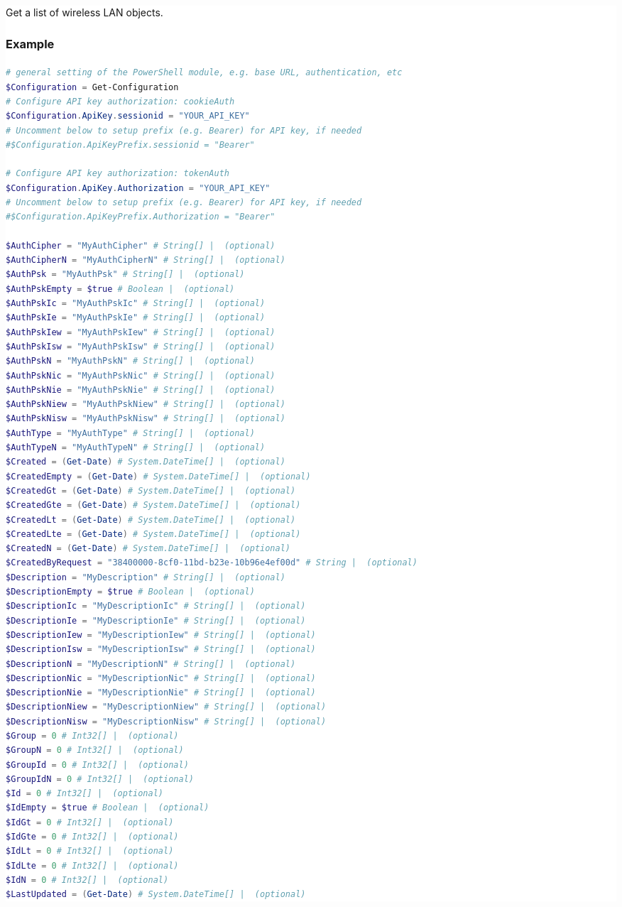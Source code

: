 

Get a list of wireless LAN objects.

### Example
```powershell
# general setting of the PowerShell module, e.g. base URL, authentication, etc
$Configuration = Get-Configuration
# Configure API key authorization: cookieAuth
$Configuration.ApiKey.sessionid = "YOUR_API_KEY"
# Uncomment below to setup prefix (e.g. Bearer) for API key, if needed
#$Configuration.ApiKeyPrefix.sessionid = "Bearer"

# Configure API key authorization: tokenAuth
$Configuration.ApiKey.Authorization = "YOUR_API_KEY"
# Uncomment below to setup prefix (e.g. Bearer) for API key, if needed
#$Configuration.ApiKeyPrefix.Authorization = "Bearer"

$AuthCipher = "MyAuthCipher" # String[] |  (optional)
$AuthCipherN = "MyAuthCipherN" # String[] |  (optional)
$AuthPsk = "MyAuthPsk" # String[] |  (optional)
$AuthPskEmpty = $true # Boolean |  (optional)
$AuthPskIc = "MyAuthPskIc" # String[] |  (optional)
$AuthPskIe = "MyAuthPskIe" # String[] |  (optional)
$AuthPskIew = "MyAuthPskIew" # String[] |  (optional)
$AuthPskIsw = "MyAuthPskIsw" # String[] |  (optional)
$AuthPskN = "MyAuthPskN" # String[] |  (optional)
$AuthPskNic = "MyAuthPskNic" # String[] |  (optional)
$AuthPskNie = "MyAuthPskNie" # String[] |  (optional)
$AuthPskNiew = "MyAuthPskNiew" # String[] |  (optional)
$AuthPskNisw = "MyAuthPskNisw" # String[] |  (optional)
$AuthType = "MyAuthType" # String[] |  (optional)
$AuthTypeN = "MyAuthTypeN" # String[] |  (optional)
$Created = (Get-Date) # System.DateTime[] |  (optional)
$CreatedEmpty = (Get-Date) # System.DateTime[] |  (optional)
$CreatedGt = (Get-Date) # System.DateTime[] |  (optional)
$CreatedGte = (Get-Date) # System.DateTime[] |  (optional)
$CreatedLt = (Get-Date) # System.DateTime[] |  (optional)
$CreatedLte = (Get-Date) # System.DateTime[] |  (optional)
$CreatedN = (Get-Date) # System.DateTime[] |  (optional)
$CreatedByRequest = "38400000-8cf0-11bd-b23e-10b96e4ef00d" # String |  (optional)
$Description = "MyDescription" # String[] |  (optional)
$DescriptionEmpty = $true # Boolean |  (optional)
$DescriptionIc = "MyDescriptionIc" # String[] |  (optional)
$DescriptionIe = "MyDescriptionIe" # String[] |  (optional)
$DescriptionIew = "MyDescriptionIew" # String[] |  (optional)
$DescriptionIsw = "MyDescriptionIsw" # String[] |  (optional)
$DescriptionN = "MyDescriptionN" # String[] |  (optional)
$DescriptionNic = "MyDescriptionNic" # String[] |  (optional)
$DescriptionNie = "MyDescriptionNie" # String[] |  (optional)
$DescriptionNiew = "MyDescriptionNiew" # String[] |  (optional)
$DescriptionNisw = "MyDescriptionNisw" # String[] |  (optional)
$Group = 0 # Int32[] |  (optional)
$GroupN = 0 # Int32[] |  (optional)
$GroupId = 0 # Int32[] |  (optional)
$GroupIdN = 0 # Int32[] |  (optional)
$Id = 0 # Int32[] |  (optional)
$IdEmpty = $true # Boolean |  (optional)
$IdGt = 0 # Int32[] |  (optional)
$IdGte = 0 # Int32[] |  (optional)
$IdLt = 0 # Int32[] |  (optional)
$IdLte = 0 # Int32[] |  (optional)
$IdN = 0 # Int32[] |  (optional)
$LastUpdated = (Get-Date) # System.DateTime[] |  (optional)
```